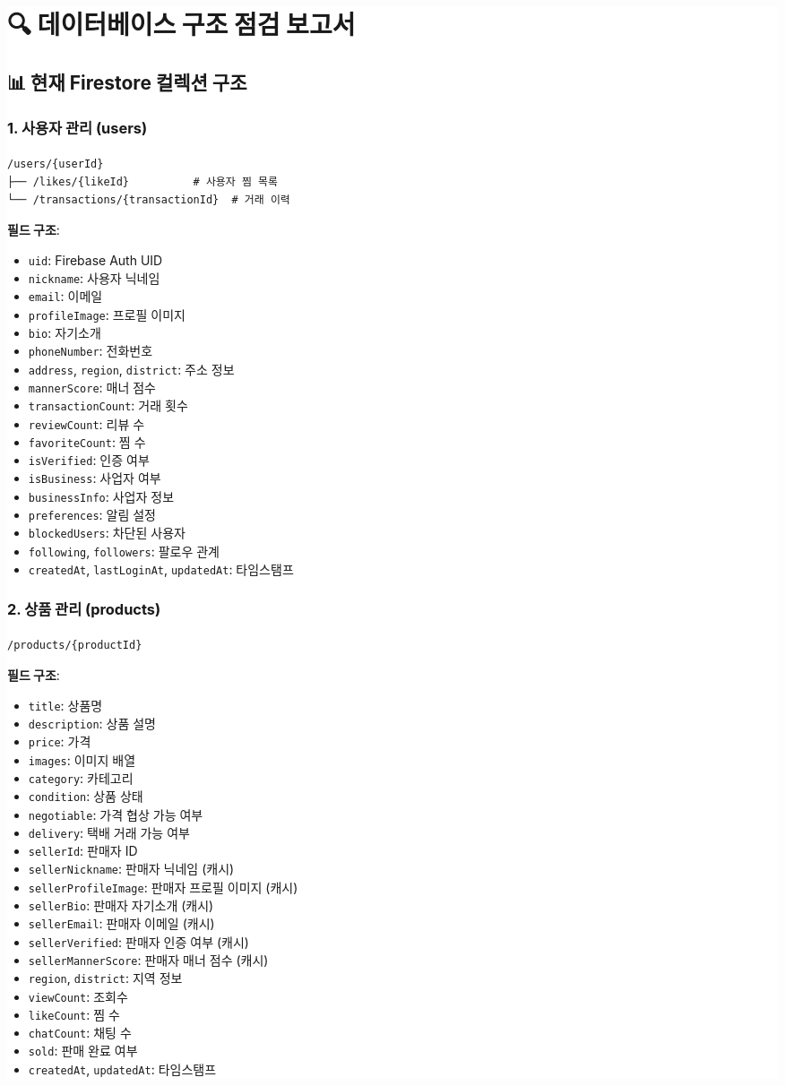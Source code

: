 # 🔍 데이터베이스 구조 점검 보고서

## 📊 현재 Firestore 컬렉션 구조

### 1. **사용자 관리 (users)**
```
/users/{userId}
├── /likes/{likeId}          # 사용자 찜 목록
└── /transactions/{transactionId}  # 거래 이력
```

**필드 구조**:
- `uid`: Firebase Auth UID
- `nickname`: 사용자 닉네임
- `email`: 이메일
- `profileImage`: 프로필 이미지
- `bio`: 자기소개
- `phoneNumber`: 전화번호
- `address`, `region`, `district`: 주소 정보
- `mannerScore`: 매너 점수
- `transactionCount`: 거래 횟수
- `reviewCount`: 리뷰 수
- `favoriteCount`: 찜 수
- `isVerified`: 인증 여부
- `isBusiness`: 사업자 여부
- `businessInfo`: 사업자 정보
- `preferences`: 알림 설정
- `blockedUsers`: 차단된 사용자
- `following`, `followers`: 팔로우 관계
- `createdAt`, `lastLoginAt`, `updatedAt`: 타임스탬프

### 2. **상품 관리 (products)**
```
/products/{productId}
```

**필드 구조**:
- `title`: 상품명
- `description`: 상품 설명
- `price`: 가격
- `images`: 이미지 배열
- `category`: 카테고리
- `condition`: 상품 상태
- `negotiable`: 가격 협상 가능 여부
- `delivery`: 택배 거래 가능 여부
- `sellerId`: 판매자 ID
- `sellerNickname`: 판매자 닉네임 (캐시)
- `sellerProfileImage`: 판매자 프로필 이미지 (캐시)
- `sellerBio`: 판매자 자기소개 (캐시)
- `sellerEmail`: 판매자 이메일 (캐시)
- `sellerVerified`: 판매자 인증 여부 (캐시)
- `sellerMannerScore`: 판매자 매너 점수 (캐시)
- `region`, `district`: 지역 정보
- `viewCount`: 조회수
- `likeCount`: 찜 수
- `chatCount`: 채팅 수
- `sold`: 판매 완료 여부
- `createdAt`, `updatedAt`: 타임스탬프
